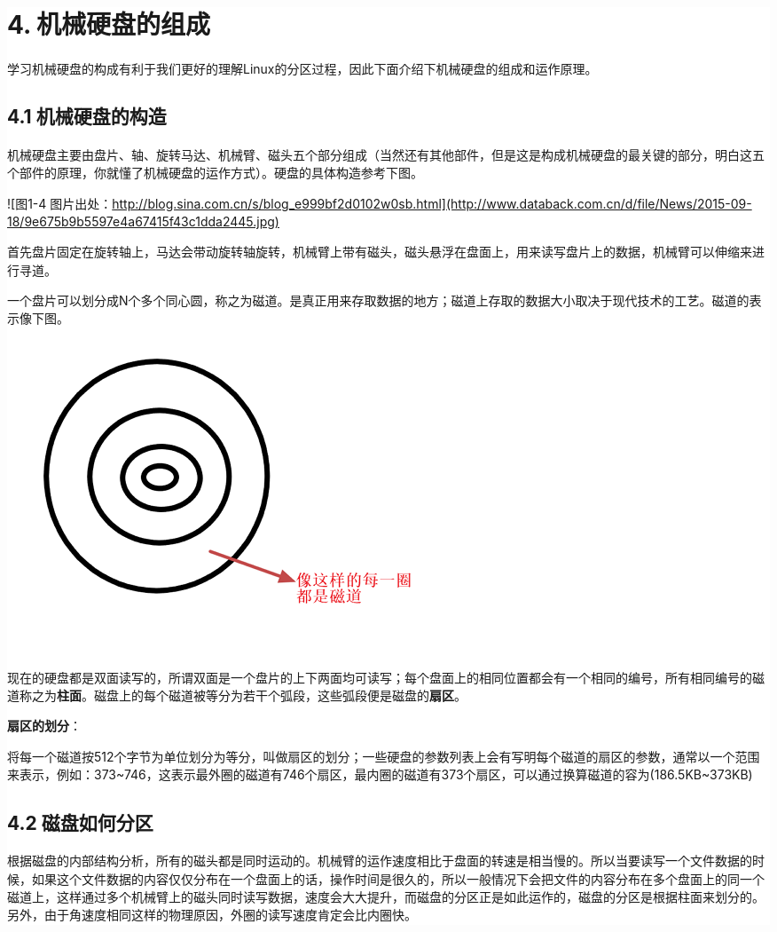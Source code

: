 

# 4.  机械硬盘的组成

​	学习机械硬盘的构成有利于我们更好的理解Linux的分区过程，因此下面介绍下机械硬盘的组成和运作原理。



## 4.1  机械硬盘的构造

​	机械硬盘主要由盘片、轴、旋转马达、机械臂、磁头五个部分组成（当然还有其他部件，但是这是构成机械硬盘的最关键的部分，明白这五个部件的原理，你就懂了机械硬盘的运作方式）。硬盘的具体构造参考下图。

![图1-4 图片出处：http://blog.sina.com.cn/s/blog_e999bf2d0102w0sb.html](http://www.databack.com.cn/d/file/News/2015-09-18/9e675b9b5597e4a67415f43c1dda2445.jpg)

​	首先盘片固定在旋转轴上，马达会带动旋转轴旋转，机械臂上带有磁头，磁头悬浮在盘面上，用来读写盘片上的数据，机械臂可以伸缩来进行寻道。

​	一个盘片可以划分成N个多个同心圆，称之为磁道。是真正用来存取数据的地方；磁道上存取的数据大小取决于现代技术的工艺。磁道的表示像下图。



![图1-5 磁道](images/1552814114790.png)

​	现在的硬盘都是双面读写的，所谓双面是一个盘片的上下两面均可读写；每个盘面上的相同位置都会有一个相同的编号，所有相同编号的磁道称之为**柱面**。磁盘上的每个磁道被等分为若干个弧段，这些弧段便是磁盘的**扇区**。

**扇区的划分**：

​	将每一个磁道按512个字节为单位划分为等分，叫做扇区的划分；一些硬盘的参数列表上会有写明每个磁道的扇区的参数，通常以一个范围来表示，例如：373\~746，这表示最外圈的磁道有746个扇区，最内圈的磁道有373个扇区，可以通过换算磁道的容为(186.5KB\~373KB)



## 4.2 磁盘如何分区

​	根据磁盘的内部结构分析，所有的磁头都是同时运动的。机械臂的运作速度相比于盘面的转速是相当慢的。所以当要读写一个文件数据的时候，如果这个文件数据的内容仅仅分布在一个盘面上的话，操作时间是很久的，所以一般情况下会把文件的内容分布在多个盘面上的同一个磁道上，这样通过多个机械臂上的磁头同时读写数据，速度会大大提升，而磁盘的分区正是如此运作的，磁盘的分区是根据柱面来划分的。另外，由于角速度相同这样的物理原因，外圈的读写速度肯定会比内圈快。
